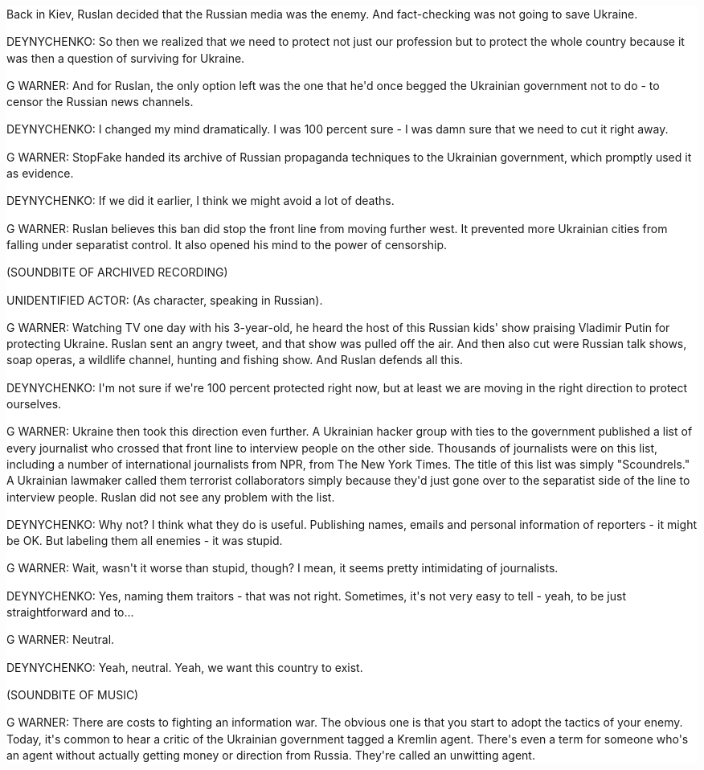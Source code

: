 Back in Kiev, Ruslan decided that the Russian media was the enemy. And fact-checking was not going to save Ukraine.

DEYNYCHENKO: So then we realized that we need to protect not just our profession but to protect the whole country because it was then a question of surviving for Ukraine.

G WARNER: And for Ruslan, the only option left was the one that he'd once begged the Ukrainian government not to do - to censor the Russian news channels.

DEYNYCHENKO: I changed my mind dramatically. I was 100 percent sure - I was damn sure that we need to cut it right away.

G WARNER: StopFake handed its archive of Russian propaganda techniques to the Ukrainian government, which promptly used it as evidence.

DEYNYCHENKO: If we did it earlier, I think we might avoid a lot of deaths.

G WARNER: Ruslan believes this ban did stop the front line from moving further west. It prevented more Ukrainian cities from falling under separatist control. It also opened his mind to the power of censorship.

(SOUNDBITE OF ARCHIVED RECORDING)

UNIDENTIFIED ACTOR: (As character, speaking in Russian).

G WARNER: Watching TV one day with his 3-year-old, he heard the host of this Russian kids' show praising Vladimir Putin for protecting Ukraine. Ruslan sent an angry tweet, and that show was pulled off the air. And then also cut were Russian talk shows, soap operas, a wildlife channel, hunting and fishing show. And Ruslan defends all this.

DEYNYCHENKO: I'm not sure if we're 100 percent protected right now, but at least we are moving in the right direction to protect ourselves.

G WARNER: Ukraine then took this direction even further. A Ukrainian hacker group with ties to the government published a list of every journalist who crossed that front line to interview people on the other side. Thousands of journalists were on this list, including a number of international journalists from NPR, from The New York Times. The title of this list was simply "Scoundrels." A Ukrainian lawmaker called them terrorist collaborators simply because they'd just gone over to the separatist side of the line to interview people. Ruslan did not see any problem with the list.

DEYNYCHENKO: Why not? I think what they do is useful. Publishing names, emails and personal information of reporters - it might be OK. But labeling them all enemies - it was stupid.

G WARNER: Wait, wasn't it worse than stupid, though? I mean, it seems pretty intimidating of journalists.

DEYNYCHENKO: Yes, naming them traitors - that was not right. Sometimes, it's not very easy to tell - yeah, to be just straightforward and to...

G WARNER: Neutral.

DEYNYCHENKO: Yeah, neutral. Yeah, we want this country to exist.

(SOUNDBITE OF MUSIC)

G WARNER: There are costs to fighting an information war. The obvious one is that you start to adopt the tactics of your enemy. Today, it's common to hear a critic of the Ukrainian government tagged a Kremlin agent. There's even a term for someone who's an agent without actually getting money or direction from Russia. They're called an unwitting agent.
